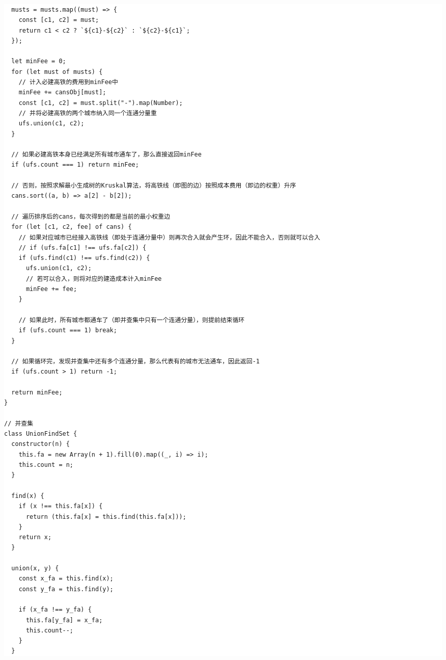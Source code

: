 ```
  musts = musts.map((must) => {
    const [c1, c2] = must;
    return c1 < c2 ? `${c1}-${c2}` : `${c2}-${c1}`;
  });
 
  let minFee = 0;
  for (let must of musts) {
    // 计入必建高铁的费用到minFee中
    minFee += cansObj[must];
    const [c1, c2] = must.split("-").map(Number);
    // 并将必建高铁的两个城市纳入同一个连通分量重
    ufs.union(c1, c2);
  }
 
  // 如果必建高铁本身已经满足所有城市通车了，那么直接返回minFee
  if (ufs.count === 1) return minFee;
 
  // 否则，按照求解最小生成树的Kruskal算法，将高铁线（即图的边）按照成本费用（即边的权重）升序
  cans.sort((a, b) => a[2] - b[2]);
 
  // 遍历排序后的cans，每次得到的都是当前的最小权重边
  for (let [c1, c2, fee] of cans) {
    // 如果对应城市已经接入高铁线（即处于连通分量中）则再次合入就会产生环，因此不能合入，否则就可以合入
    // if (ufs.fa[c1] !== ufs.fa[c2]) {
    if (ufs.find(c1) !== ufs.find(c2)) {
      ufs.union(c1, c2);
      // 若可以合入，则将对应的建造成本计入minFee
      minFee += fee;
    }
 
    // 如果此时，所有城市都通车了（即并查集中只有一个连通分量），则提前结束循环
    if (ufs.count === 1) break;
  }
 
  // 如果循环完，发现并查集中还有多个连通分量，那么代表有的城市无法通车，因此返回-1
  if (ufs.count > 1) return -1;
 
  return minFee;
}
 
// 并查集
class UnionFindSet {
  constructor(n) {
    this.fa = new Array(n + 1).fill(0).map((_, i) => i);
    this.count = n;
  }
 
  find(x) {
    if (x !== this.fa[x]) {
      return (this.fa[x] = this.find(this.fa[x]));
    }
    return x;
  }
 
  union(x, y) {
    const x_fa = this.find(x);
    const y_fa = this.find(y);
 
    if (x_fa !== y_fa) {
      this.fa[y_fa] = x_fa;
      this.count--;
    }
  }
```
